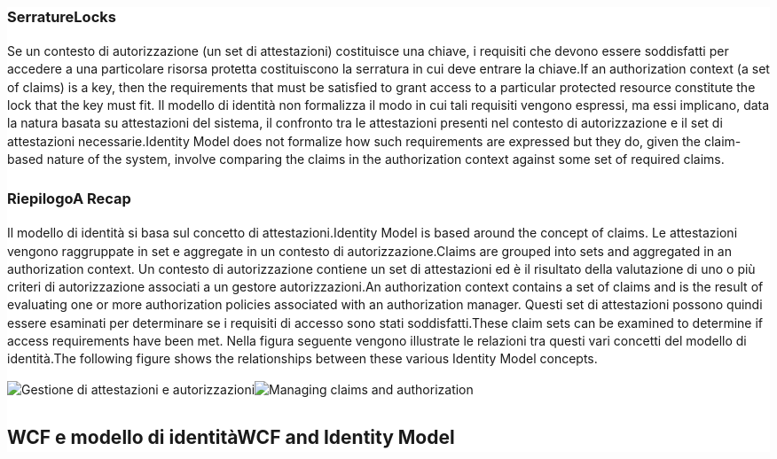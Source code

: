 ### <a name="locks"></a><span data-ttu-id="6c58c-229">Serrature</span><span class="sxs-lookup"><span data-stu-id="6c58c-229">Locks</span></span>  
 <span data-ttu-id="6c58c-230">Se un contesto di autorizzazione (un set di attestazioni) costituisce una chiave, i requisiti che devono essere soddisfatti per accedere a una particolare risorsa protetta costituiscono la serratura in cui deve entrare la chiave.</span><span class="sxs-lookup"><span data-stu-id="6c58c-230">If an authorization context (a set of claims) is a key, then the requirements that must be satisfied to grant access to a particular protected resource constitute the lock that the key must fit.</span></span> <span data-ttu-id="6c58c-231">Il modello di identità non formalizza il modo in cui tali requisiti vengono espressi, ma essi implicano, data la natura basata su attestazioni del sistema, il confronto tra le attestazioni presenti nel contesto di autorizzazione e il set di attestazioni necessarie.</span><span class="sxs-lookup"><span data-stu-id="6c58c-231">Identity Model does not formalize how such requirements are expressed but they do, given the claim-based nature of the system, involve comparing the claims in the authorization context against some set of required claims.</span></span>  
  
### <a name="a-recap"></a><span data-ttu-id="6c58c-232">Riepilogo</span><span class="sxs-lookup"><span data-stu-id="6c58c-232">A Recap</span></span>  
 <span data-ttu-id="6c58c-233">Il modello di identità si basa sul concetto di attestazioni.</span><span class="sxs-lookup"><span data-stu-id="6c58c-233">Identity Model is based around the concept of claims.</span></span> <span data-ttu-id="6c58c-234">Le attestazioni vengono raggruppate in set e aggregate in un contesto di autorizzazione.</span><span class="sxs-lookup"><span data-stu-id="6c58c-234">Claims are grouped into sets and aggregated in an authorization context.</span></span> <span data-ttu-id="6c58c-235">Un contesto di autorizzazione contiene un set di attestazioni ed è il risultato della valutazione di uno o più criteri di autorizzazione associati a un gestore autorizzazioni.</span><span class="sxs-lookup"><span data-stu-id="6c58c-235">An authorization context contains a set of claims and is the result of evaluating one or more authorization policies associated with an authorization manager.</span></span> <span data-ttu-id="6c58c-236">Questi set di attestazioni possono quindi essere esaminati per determinare se i requisiti di accesso sono stati soddisfatti.</span><span class="sxs-lookup"><span data-stu-id="6c58c-236">These claim sets can be examined to determine if access requirements have been met.</span></span> <span data-ttu-id="6c58c-237">Nella figura seguente vengono illustrate le relazioni tra questi vari concetti del modello di identità.</span><span class="sxs-lookup"><span data-stu-id="6c58c-237">The following figure shows the relationships between these various Identity Model concepts.</span></span>  
  
 <span data-ttu-id="6c58c-238">![Gestione di attestazioni e autorizzazioni](../../../../docs/framework/wcf/feature-details/media/xsi-recap.gif "xsi_recap")</span><span class="sxs-lookup"><span data-stu-id="6c58c-238">![Managing claims and authorization](../../../../docs/framework/wcf/feature-details/media/xsi-recap.gif "xsi_recap")</span></span>  
  
## <a name="wcf-and-identity-model"></a><span data-ttu-id="6c58c-239">WCF e modello di identità</span><span class="sxs-lookup"><span data-stu-id="6c58c-239">WCF and Identity Model</span></span>  